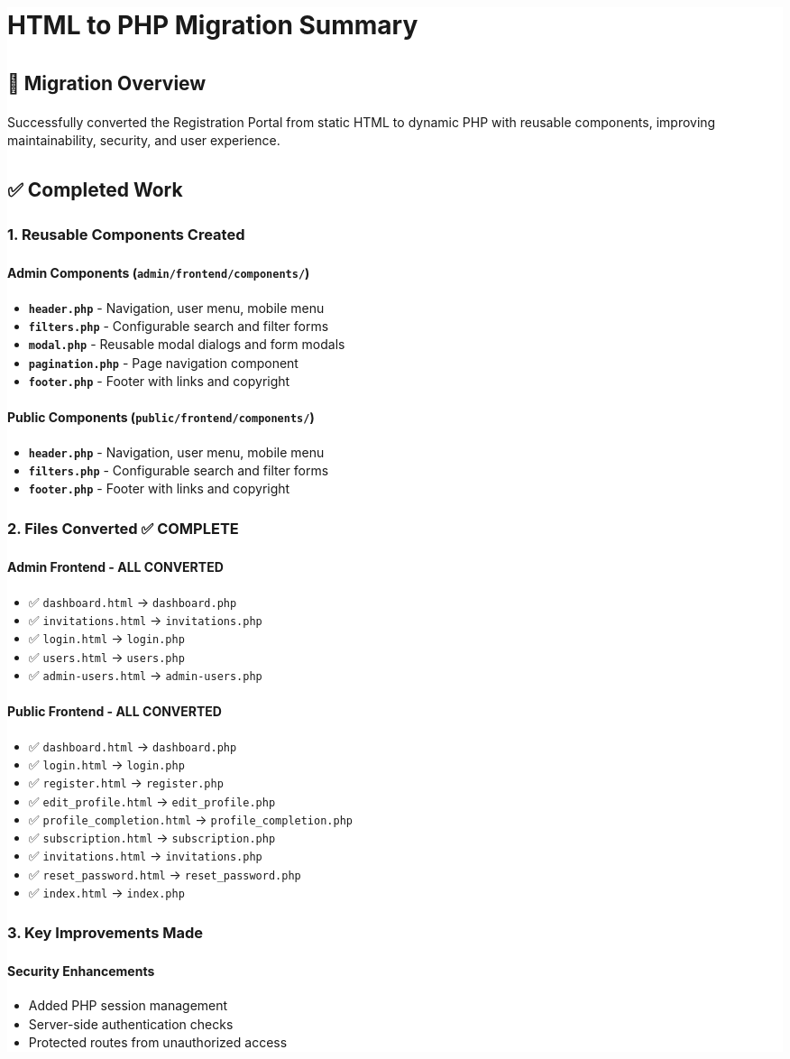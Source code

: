 # HTML to PHP Migration Summary

## 🎯 **Migration Overview**
Successfully converted the Registration Portal from static HTML to dynamic PHP with reusable components, improving maintainability, security, and user experience.

## ✅ **Completed Work**

### **1. Reusable Components Created**

#### **Admin Components** (`admin/frontend/components/`)
- **`header.php`** - Navigation, user menu, mobile menu
- **`filters.php`** - Configurable search and filter forms
- **`modal.php`** - Reusable modal dialogs and form modals
- **`pagination.php`** - Page navigation component
- **`footer.php`** - Footer with links and copyright

#### **Public Components** (`public/frontend/components/`)
- **`header.php`** - Navigation, user menu, mobile menu
- **`filters.php`** - Configurable search and filter forms
- **`footer.php`** - Footer with links and copyright

### **2. Files Converted** ✅ **COMPLETE**

#### **Admin Frontend** - **ALL CONVERTED**
- ✅ `dashboard.html` → `dashboard.php`
- ✅ `invitations.html` → `invitations.php`
- ✅ `login.html` → `login.php`
- ✅ `users.html` → `users.php`
- ✅ `admin-users.html` → `admin-users.php`

#### **Public Frontend** - **ALL CONVERTED**
- ✅ `dashboard.html` → `dashboard.php`
- ✅ `login.html` → `login.php`
- ✅ `register.html` → `register.php`
- ✅ `edit_profile.html` → `edit_profile.php`
- ✅ `profile_completion.html` → `profile_completion.php`
- ✅ `subscription.html` → `subscription.php`
- ✅ `invitations.html` → `invitations.php`
- ✅ `reset_password.html` → `reset_password.php`
- ✅ `index.html` → `index.php`

### **3. Key Improvements Made**

#### **Security Enhancements**
- Added PHP session management
- Server-side authentication checks
- Protected routes from unauthorized access
